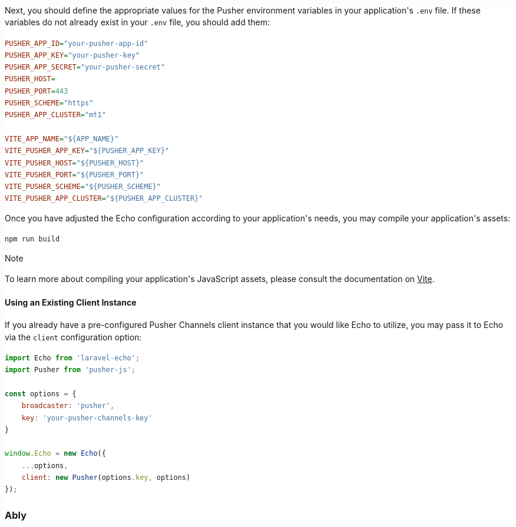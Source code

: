 Next, you should define the appropriate values for the Pusher environment variables in your application's `.env` file. If these variables do not already exist in your `.env` file, you should add them:

```ini
PUSHER_APP_ID="your-pusher-app-id"
PUSHER_APP_KEY="your-pusher-key"
PUSHER_APP_SECRET="your-pusher-secret"
PUSHER_HOST=
PUSHER_PORT=443
PUSHER_SCHEME="https"
PUSHER_APP_CLUSTER="mt1"

VITE_APP_NAME="${APP_NAME}"
VITE_PUSHER_APP_KEY="${PUSHER_APP_KEY}"
VITE_PUSHER_HOST="${PUSHER_HOST}"
VITE_PUSHER_PORT="${PUSHER_PORT}"
VITE_PUSHER_SCHEME="${PUSHER_SCHEME}"
VITE_PUSHER_APP_CLUSTER="${PUSHER_APP_CLUSTER}"
```

Once you have adjusted the Echo configuration according to your application's needs, you may compile your application's assets:

```shell
npm run build
```

> [!NOTE]
> To learn more about compiling your application's JavaScript assets, please consult the documentation on [Vite](/docs/{{version}}/vite).

<a name="using-an-existing-client-instance"></a>
#### Using an Existing Client Instance

If you already have a pre-configured Pusher Channels client instance that you would like Echo to utilize, you may pass it to Echo via the `client` configuration option:

```js
import Echo from 'laravel-echo';
import Pusher from 'pusher-js';

const options = {
    broadcaster: 'pusher',
    key: 'your-pusher-channels-key'
}

window.Echo = new Echo({
    ...options,
    client: new Pusher(options.key, options)
});
```

<a name="client-ably"></a>
### Ably
